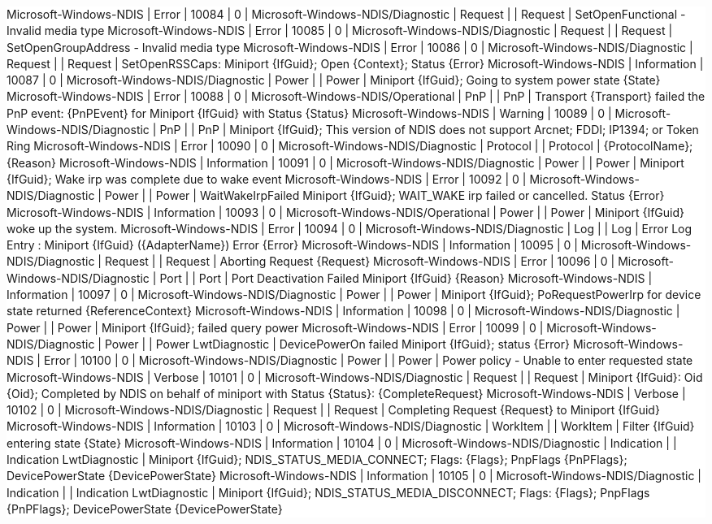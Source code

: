 Microsoft-Windows-NDIS  |  Error        |  10084     |  0        |  Microsoft-Windows-NDIS/Diagnostic   |  Request            |          |  Request                       |  SetOpenFunctional - Invalid media type
Microsoft-Windows-NDIS  |  Error        |  10085     |  0        |  Microsoft-Windows-NDIS/Diagnostic   |  Request            |          |  Request                       |  SetOpenGroupAddress - Invalid media type
Microsoft-Windows-NDIS  |  Error        |  10086     |  0        |  Microsoft-Windows-NDIS/Diagnostic   |  Request            |          |  Request                       |  SetOpenRSSCaps: Miniport {IfGuid}; Open {Context}; Status {Error}
Microsoft-Windows-NDIS  |  Information  |  10087     |  0        |  Microsoft-Windows-NDIS/Diagnostic   |  Power              |          |  Power                         |  Miniport {IfGuid}; Going to system power state {State}
Microsoft-Windows-NDIS  |  Error        |  10088     |  0        |  Microsoft-Windows-NDIS/Operational  |  PnP                |          |  PnP                           |  Transport {Transport} failed the PnP event: {PnPEvent} for Miniport {IfGuid} with Status {Status}
Microsoft-Windows-NDIS  |  Warning      |  10089     |  0        |  Microsoft-Windows-NDIS/Diagnostic   |  PnP                |          |  PnP                           |  Miniport {IfGuid}; This version of NDIS does not support Arcnet; FDDI; IP1394; or Token Ring
Microsoft-Windows-NDIS  |  Error        |  10090     |  0        |  Microsoft-Windows-NDIS/Diagnostic   |  Protocol           |          |  Protocol                      |  {ProtocolName}; {Reason}
Microsoft-Windows-NDIS  |  Information  |  10091     |  0        |  Microsoft-Windows-NDIS/Diagnostic   |  Power              |          |  Power                         |  Miniport {IfGuid}; Wake irp was complete due to wake event
Microsoft-Windows-NDIS  |  Error        |  10092     |  0        |  Microsoft-Windows-NDIS/Diagnostic   |  Power              |          |  Power                         |  WaitWakeIrpFailed Miniport {IfGuid}; WAIT_WAKE irp failed or cancelled. Status {Error}
Microsoft-Windows-NDIS  |  Information  |  10093     |  0        |  Microsoft-Windows-NDIS/Operational  |  Power              |          |  Power                         |  Miniport {IfGuid} woke up the system.
Microsoft-Windows-NDIS  |  Error        |  10094     |  0        |  Microsoft-Windows-NDIS/Diagnostic   |  Log                |          |  Log                           |  Error Log Entry : Miniport {IfGuid} ({AdapterName}) Error {Error}
Microsoft-Windows-NDIS  |  Information  |  10095     |  0        |  Microsoft-Windows-NDIS/Diagnostic   |  Request            |          |  Request                       |  Aborting Request {Request}
Microsoft-Windows-NDIS  |  Error        |  10096     |  0        |  Microsoft-Windows-NDIS/Diagnostic   |  Port               |          |  Port                          |  Port Deactivation Failed Miniport {IfGuid} {Reason}
Microsoft-Windows-NDIS  |  Information  |  10097     |  0        |  Microsoft-Windows-NDIS/Diagnostic   |  Power              |          |  Power                         |  Miniport {IfGuid}; PoRequestPowerIrp for device state returned {ReferenceContext}
Microsoft-Windows-NDIS  |  Information  |  10098     |  0        |  Microsoft-Windows-NDIS/Diagnostic   |  Power              |          |  Power                         |  Miniport {IfGuid}; failed query power
Microsoft-Windows-NDIS  |  Error        |  10099     |  0        |  Microsoft-Windows-NDIS/Diagnostic   |  Power              |          |  Power LwtDiagnostic           |  DevicePowerOn failed Miniport {IfGuid}; status {Error}
Microsoft-Windows-NDIS  |  Error        |  10100     |  0        |  Microsoft-Windows-NDIS/Diagnostic   |  Power              |          |  Power                         |  Power policy - Unable to enter requested state
Microsoft-Windows-NDIS  |  Verbose      |  10101     |  0        |  Microsoft-Windows-NDIS/Diagnostic   |  Request            |          |  Request                       |  Miniport {IfGuid}: Oid {Oid}; Completed by NDIS on behalf of miniport with Status {Status}: {CompleteRequest}
Microsoft-Windows-NDIS  |  Verbose      |  10102     |  0        |  Microsoft-Windows-NDIS/Diagnostic   |  Request            |          |  Request                       |  Completing Request {Request} to Miniport {IfGuid}
Microsoft-Windows-NDIS  |  Information  |  10103     |  0        |  Microsoft-Windows-NDIS/Diagnostic   |  WorkItem           |          |  WorkItem                      |  Filter {IfGuid} entering state {State}
Microsoft-Windows-NDIS  |  Information  |  10104     |  0        |  Microsoft-Windows-NDIS/Diagnostic   |  Indication         |          |  Indication LwtDiagnostic      |  Miniport {IfGuid}; NDIS_STATUS_MEDIA_CONNECT; Flags: {Flags}; PnpFlags {PnPFlags}; DevicePowerState {DevicePowerState}
Microsoft-Windows-NDIS  |  Information  |  10105     |  0        |  Microsoft-Windows-NDIS/Diagnostic   |  Indication         |          |  Indication LwtDiagnostic      |  Miniport {IfGuid}; NDIS_STATUS_MEDIA_DISCONNECT; Flags: {Flags}; PnpFlags {PnPFlags}; DevicePowerState {DevicePowerState}